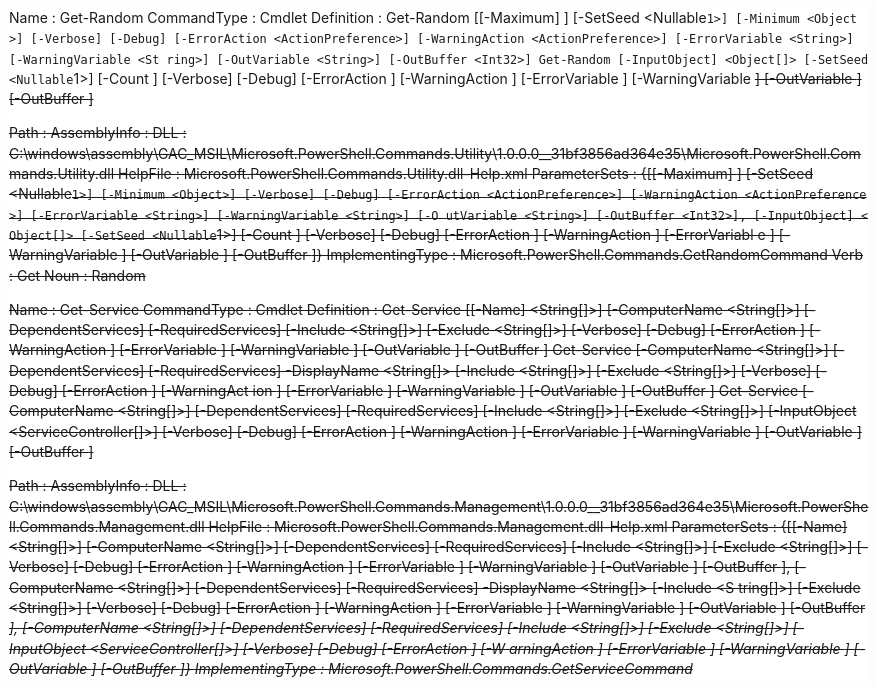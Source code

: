 Name             : Get-Random
CommandType      : Cmdlet
Definition       : Get-Random [[-Maximum] <Object>] [-SetSeed <Nullable`1>] [-Minimum <Object>] [-Verbose] [-Debug] [-ErrorAction <ActionPreference>] [-WarningAction <ActionPreference>] [-ErrorVariable <String>] [-WarningVariable <St
                   ring>] [-OutVariable <String>] [-OutBuffer <Int32>]
                   Get-Random [-InputObject] <Object[]> [-SetSeed <Nullable`1>] [-Count <Int32>] [-Verbose] [-Debug] [-ErrorAction <ActionPreference>] [-WarningAction <ActionPreference>] [-ErrorVariable <String>] [-WarningVariable <S
                   tring>] [-OutVariable <String>] [-OutBuffer <Int32>]
                   
Path             : 
AssemblyInfo     : 
DLL              : C:\windows\assembly\GAC_MSIL\Microsoft.PowerShell.Commands.Utility\1.0.0.0__31bf3856ad364e35\Microsoft.PowerShell.Commands.Utility.dll
HelpFile         : Microsoft.PowerShell.Commands.Utility.dll-Help.xml
ParameterSets    : {[[-Maximum] <Object>] [-SetSeed <Nullable`1>] [-Minimum <Object>] [-Verbose] [-Debug] [-ErrorAction <ActionPreference>] [-WarningAction <ActionPreference>] [-ErrorVariable <String>] [-WarningVariable <String>] [-O
                   utVariable <String>] [-OutBuffer <Int32>], [-InputObject] <Object[]> [-SetSeed <Nullable`1>] [-Count <Int32>] [-Verbose] [-Debug] [-ErrorAction <ActionPreference>] [-WarningAction <ActionPreference>] [-ErrorVariabl
                   e <String>] [-WarningVariable <String>] [-OutVariable <String>] [-OutBuffer <Int32>]}
ImplementingType : Microsoft.PowerShell.Commands.GetRandomCommand
Verb             : Get
Noun             : Random

Name             : Get-Service
CommandType      : Cmdlet
Definition       : Get-Service [[-Name] <String[]>] [-ComputerName <String[]>] [-DependentServices] [-RequiredServices] [-Include <String[]>] [-Exclude <String[]>] [-Verbose] [-Debug] [-ErrorAction <ActionPreference>] [-WarningAction
                    <ActionPreference>] [-ErrorVariable <String>] [-WarningVariable <String>] [-OutVariable <String>] [-OutBuffer <Int32>]
                   Get-Service [-ComputerName <String[]>] [-DependentServices] [-RequiredServices] -DisplayName <String[]> [-Include <String[]>] [-Exclude <String[]>] [-Verbose] [-Debug] [-ErrorAction <ActionPreference>] [-WarningAct
                   ion <ActionPreference>] [-ErrorVariable <String>] [-WarningVariable <String>] [-OutVariable <String>] [-OutBuffer <Int32>]
                   Get-Service [-ComputerName <String[]>] [-DependentServices] [-RequiredServices] [-Include <String[]>] [-Exclude <String[]>] [-InputObject <ServiceController[]>] [-Verbose] [-Debug] [-ErrorAction <ActionPreference>]
                    [-WarningAction <ActionPreference>] [-ErrorVariable <String>] [-WarningVariable <String>] [-OutVariable <String>] [-OutBuffer <Int32>]
                   
Path             : 
AssemblyInfo     : 
DLL              : C:\windows\assembly\GAC_MSIL\Microsoft.PowerShell.Commands.Management\1.0.0.0__31bf3856ad364e35\Microsoft.PowerShell.Commands.Management.dll
HelpFile         : Microsoft.PowerShell.Commands.Management.dll-Help.xml
ParameterSets    : {[[-Name] <String[]>] [-ComputerName <String[]>] [-DependentServices] [-RequiredServices] [-Include <String[]>] [-Exclude <String[]>] [-Verbose] [-Debug] [-ErrorAction <ActionPreference>] [-WarningAction <ActionPre
                   ference>] [-ErrorVariable <String>] [-WarningVariable <String>] [-OutVariable <String>] [-OutBuffer <Int32>], [-ComputerName <String[]>] [-DependentServices] [-RequiredServices] -DisplayName <String[]> [-Include <S
                   tring[]>] [-Exclude <String[]>] [-Verbose] [-Debug] [-ErrorAction <ActionPreference>] [-WarningAction <ActionPreference>] [-ErrorVariable <String>] [-WarningVariable <String>] [-OutVariable <String>] [-OutBuffer <I
                   nt32>], [-ComputerName <String[]>] [-DependentServices] [-RequiredServices] [-Include <String[]>] [-Exclude <String[]>] [-InputObject <ServiceController[]>] [-Verbose] [-Debug] [-ErrorAction <ActionPreference>] [-W
                   arningAction <ActionPreference>] [-ErrorVariable <String>] [-WarningVariable <String>] [-OutVariable <String>] [-OutBuffer <Int32>]}
ImplementingType : Microsoft.PowerShell.Commands.GetServiceCommand